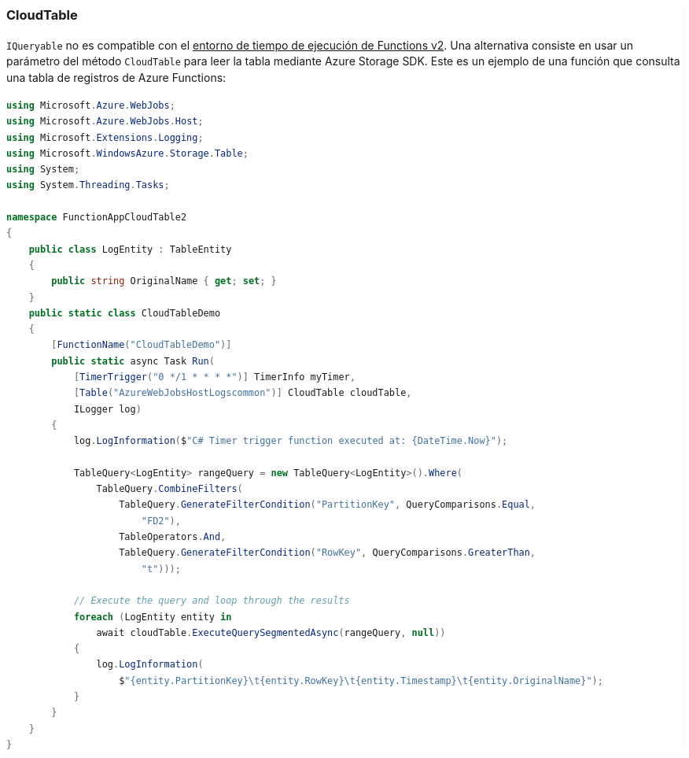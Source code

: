 ### <a name="cloudtable"></a>CloudTable

`IQueryable` no es compatible con el [entorno de tiempo de ejecución de Functions v2](functions-versions.md). Una alternativa consiste en usar un parámetro del método `CloudTable` para leer la tabla mediante Azure Storage SDK. Este es un ejemplo de una función que consulta una tabla de registros de Azure Functions:

```csharp
using Microsoft.Azure.WebJobs;
using Microsoft.Azure.WebJobs.Host;
using Microsoft.Extensions.Logging;
using Microsoft.WindowsAzure.Storage.Table;
using System;
using System.Threading.Tasks;

namespace FunctionAppCloudTable2
{
    public class LogEntity : TableEntity
    {
        public string OriginalName { get; set; }
    }
    public static class CloudTableDemo
    {
        [FunctionName("CloudTableDemo")]
        public static async Task Run(
            [TimerTrigger("0 */1 * * * *")] TimerInfo myTimer, 
            [Table("AzureWebJobsHostLogscommon")] CloudTable cloudTable,
            ILogger log)
        {
            log.LogInformation($"C# Timer trigger function executed at: {DateTime.Now}");

            TableQuery<LogEntity> rangeQuery = new TableQuery<LogEntity>().Where(
                TableQuery.CombineFilters(
                    TableQuery.GenerateFilterCondition("PartitionKey", QueryComparisons.Equal, 
                        "FD2"),
                    TableOperators.And,
                    TableQuery.GenerateFilterCondition("RowKey", QueryComparisons.GreaterThan, 
                        "t")));

            // Execute the query and loop through the results
            foreach (LogEntity entity in 
                await cloudTable.ExecuteQuerySegmentedAsync(rangeQuery, null))
            {
                log.LogInformation(
                    $"{entity.PartitionKey}\t{entity.RowKey}\t{entity.Timestamp}\t{entity.OriginalName}");
            }
        }
    }
}
```
